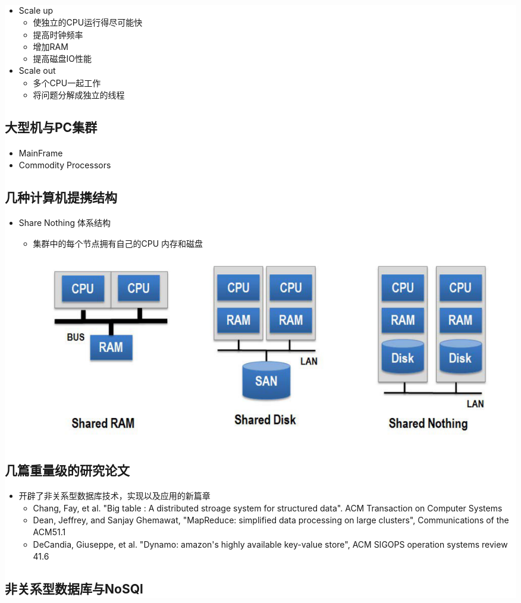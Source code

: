 - Scale up
  - 使独立的CPU运行得尽可能快
  - 提高时钟频率
  - 增加RAM
  - 提高磁盘IO性能
- Scale out
  - 多个CPU一起工作
  - 将问题分解成独立的线程

## 大型机与PC集群

- MainFrame
- Commodity Processors

## 几种计算机提携结构

- Share Nothing 体系结构

  - 集群中的每个节点拥有自己的CPU 内存和磁盘

    ![ShareNothing](./pic/figure4.png)

## 几篇重量级的研究论文

- 开辟了非关系型数据库技术，实现以及应用的新篇章
  - Chang, Fay, et al. "Big table : A distributed stroage system for structured data". ACM Transaction on Computer Systems
  - Dean, Jeffrey, and Sanjay Ghemawat, "MapReduce: simplified data processing on large clusters", Communications of the ACM51.1
  - DeCandia, Giuseppe, et al. "Dynamo: amazon's highly available key-value store", ACM SIGOPS operation systems review 41.6 

## 非关系型数据库与NoSQl
